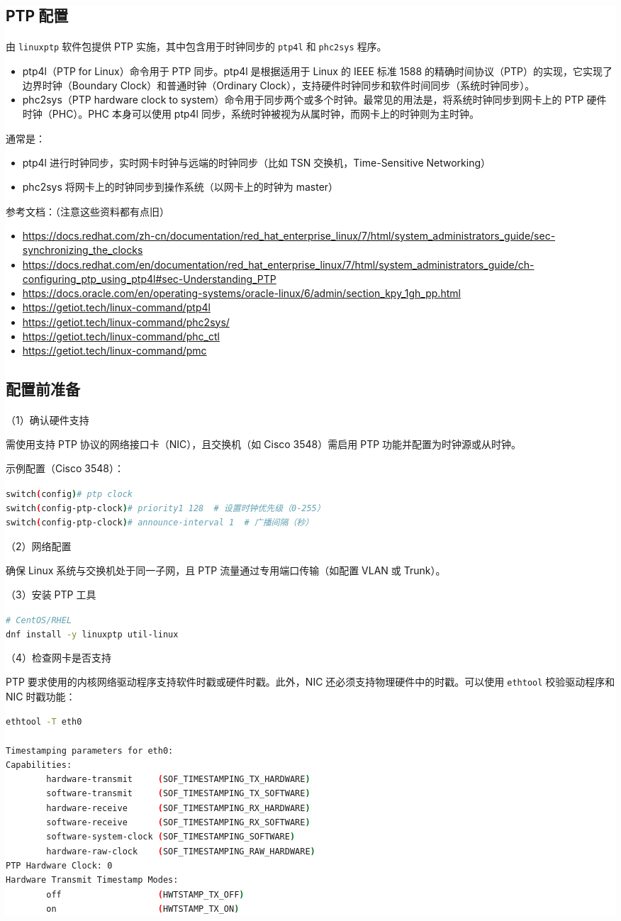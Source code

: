 ## PTP 配置

由 `linuxptp` 软件包提供 PTP 实施，其中包含用于时钟同步的 `ptp4l` 和 `phc2sys` 程序。

- ptp4l（PTP for Linux）命令用于 PTP 同步。ptp4l 是根据适用于 Linux 的 IEEE 标准 1588 的精确时间协议（PTP）的实现，它实现了边界时钟（Boundary Clock）和普通时钟（Ordinary Clock），支持硬件时钟同步和软件时间同步（系统时钟同步）。
- phc2sys（PTP hardware clock to system）命令用于同步两个或多个时钟。最常见的用法是，将系统时钟同步到网卡上的 PTP 硬件时钟（PHC）。PHC 本身可以使用 ptp4l 同步，系统时钟被视为从属时钟，而网卡上的时钟则为主时钟。

通常是：

- ptp4l 进行时钟同步，实时网卡时钟与远端的时钟同步（比如 TSN 交换机，Time-Sensitive Networking）

- phc2sys 将网卡上的时钟同步到操作系统（以网卡上的时钟为 master）

参考文档：（注意这些资料都有点旧）

- <https://docs.redhat.com/zh-cn/documentation/red_hat_enterprise_linux/7/html/system_administrators_guide/sec-synchronizing_the_clocks>
- <https://docs.redhat.com/en/documentation/red_hat_enterprise_linux/7/html/system_administrators_guide/ch-configuring_ptp_using_ptp4l#sec-Understanding_PTP>
- <https://docs.oracle.com/en/operating-systems/oracle-linux/6/admin/section_kpy_1gh_pp.html>
- <https://getiot.tech/linux-command/ptp4l>
- <https://getiot.tech/linux-command/phc2sys/>
- <https://getiot.tech/linux-command/phc_ctl>
- <https://getiot.tech/linux-command/pmc>

## 配置前准备

（1）确认硬件支持

需使用支持 PTP 协议的网络接口卡（NIC），且交换机（如 Cisco 3548）需启用 PTP 功能并配置为时钟源或从时钟。

示例配置（Cisco 3548）：

```bash
switch(config)# ptp clock
switch(config-ptp-clock)# priority1 128  # 设置时钟优先级（0-255）
switch(config-ptp-clock)# announce-interval 1  # 广播间隔（秒）
```

（2）网络配置

确保 Linux 系统与交换机处于同一子网，且 PTP 流量通过专用端口传输（如配置 VLAN 或 Trunk）。

（3）安装 PTP 工具

```bash
# CentOS/RHEL
dnf install -y linuxptp util-linux
```

（4）检查网卡是否支持

PTP 要求使用的内核网络驱动程序支持软件时戳或硬件时戳。此外，NIC 还必须支持物理硬件中的时戳。可以使用 `ethtool` 校验驱动程序和 NIC 时戳功能：

```bash
ethtool -T eth0

Timestamping parameters for eth0:
Capabilities:
        hardware-transmit     (SOF_TIMESTAMPING_TX_HARDWARE)
        software-transmit     (SOF_TIMESTAMPING_TX_SOFTWARE)
        hardware-receive      (SOF_TIMESTAMPING_RX_HARDWARE)
        software-receive      (SOF_TIMESTAMPING_RX_SOFTWARE)
        software-system-clock (SOF_TIMESTAMPING_SOFTWARE)
        hardware-raw-clock    (SOF_TIMESTAMPING_RAW_HARDWARE)
PTP Hardware Clock: 0
Hardware Transmit Timestamp Modes:
        off                   (HWTSTAMP_TX_OFF)
        on                    (HWTSTAMP_TX_ON)
```